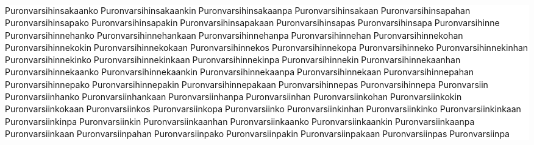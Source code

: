 Puronvarsihinsakaanko
Puronvarsihinsakaankin
Puronvarsihinsakaanpa
Puronvarsihinsakaan
Puronvarsihinsapahan
Puronvarsihinsapako
Puronvarsihinsapakin
Puronvarsihinsapakaan
Puronvarsihinsapas
Puronvarsihinsapa
Puronvarsihinne
Puronvarsihinnehanko
Puronvarsihinnehankaan
Puronvarsihinnehanpa
Puronvarsihinnehan
Puronvarsihinnekohan
Puronvarsihinnekokin
Puronvarsihinnekokaan
Puronvarsihinnekos
Puronvarsihinnekopa
Puronvarsihinneko
Puronvarsihinnekinhan
Puronvarsihinnekinko
Puronvarsihinnekinkaan
Puronvarsihinnekinpa
Puronvarsihinnekin
Puronvarsihinnekaanhan
Puronvarsihinnekaanko
Puronvarsihinnekaankin
Puronvarsihinnekaanpa
Puronvarsihinnekaan
Puronvarsihinnepahan
Puronvarsihinnepako
Puronvarsihinnepakin
Puronvarsihinnepakaan
Puronvarsihinnepas
Puronvarsihinnepa
Puronvarsiin
Puronvarsiinhanko
Puronvarsiinhankaan
Puronvarsiinhanpa
Puronvarsiinhan
Puronvarsiinkohan
Puronvarsiinkokin
Puronvarsiinkokaan
Puronvarsiinkos
Puronvarsiinkopa
Puronvarsiinko
Puronvarsiinkinhan
Puronvarsiinkinko
Puronvarsiinkinkaan
Puronvarsiinkinpa
Puronvarsiinkin
Puronvarsiinkaanhan
Puronvarsiinkaanko
Puronvarsiinkaankin
Puronvarsiinkaanpa
Puronvarsiinkaan
Puronvarsiinpahan
Puronvarsiinpako
Puronvarsiinpakin
Puronvarsiinpakaan
Puronvarsiinpas
Puronvarsiinpa